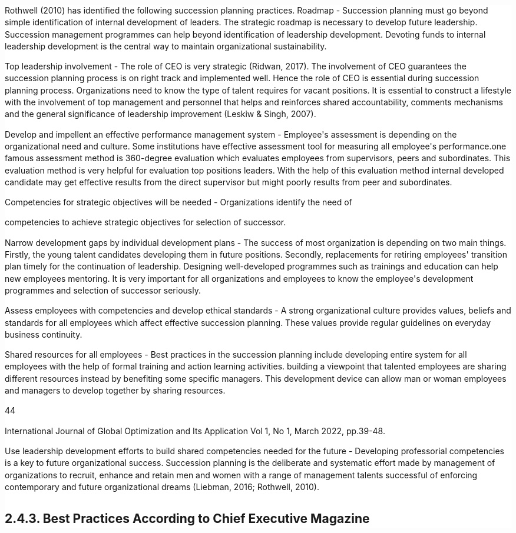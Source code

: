 Rothwell (2010) has identified the following succession planning practices. Roadmap - Succession planning must go beyond simple identification of internal development of leaders. The strategic roadmap is necessary to develop future leadership. Succession management programmes can help beyond identification of leadership development. Devoting funds to internal leadership development is the central way to maintain organizational sustainability.

Top leadership involvement - The role of CEO is very strategic (Ridwan, 2017). The involvement of CEO guarantees the succession planning process is on right track and implemented well. Hence the role of CEO is essential during succession planning process. Organizations need to know the type of talent requires for vacant positions. It is essential to construct a lifestyle with the involvement of top management and personnel that helps and reinforces shared accountability, comments mechanisms and the general significance of leadership improvement (Leskiw & Singh, 2007).

Develop and impellent an effective performance management system - Employee's assessment is depending on the organizational need and culture. Some institutions have effective assessment tool for measuring all employee's performance.one famous assessment method is 360-degree evaluation which evaluates employees from supervisors, peers and subordinates. This evaluation method is very helpful for evaluation top positions leaders. With the help of this evaluation method internal developed candidate may get effective results from the direct supervisor but might poorly results from peer and subordinates.

Competencies for strategic objectives will be needed - Organizations identify the need of

competencies to achieve strategic objectives for selection of successor.

Narrow development gaps by individual development plans - The success of most organization is depending on two main things. Firstly, the young talent candidates developing them in future positions. Secondly, replacements for retiring employees' transition plan timely for the continuation of leadership. Designing well-developed programmes such as trainings and education can help new employees mentoring. It is very important for all organizations and employees to know the employee's development programmes and selection of successor seriously.

Assess employees with competencies and develop ethical standards - A strong organizational culture provides values, beliefs and standards for all employees which affect effective succession planning. These values provide regular guidelines on everyday business continuity.

Shared resources for all employees - Best practices in the succession planning include developing entire system for all employees with the help of formal training and action learning activities. building a viewpoint that talented employees are sharing different resources instead by benefiting some specific managers. This development device can allow man or woman employees and managers to develop together by sharing resources.

44

International Journal of Global Optimization and Its Application Vol 1, No 1, March 2022, pp.39-48.

Use leadership development efforts to build shared competencies needed for the future - Developing professorial competencies is a key to future organizational success. Succession planning is the deliberate and systematic effort made by management of organizations to recruit, enhance and retain men and women with a range of management talents successful of enforcing contemporary and future organizational dreams (Liebman, 2016; Rothwell, 2010).

## 2.4.3. Best Practices According to Chief Executive Magazine
